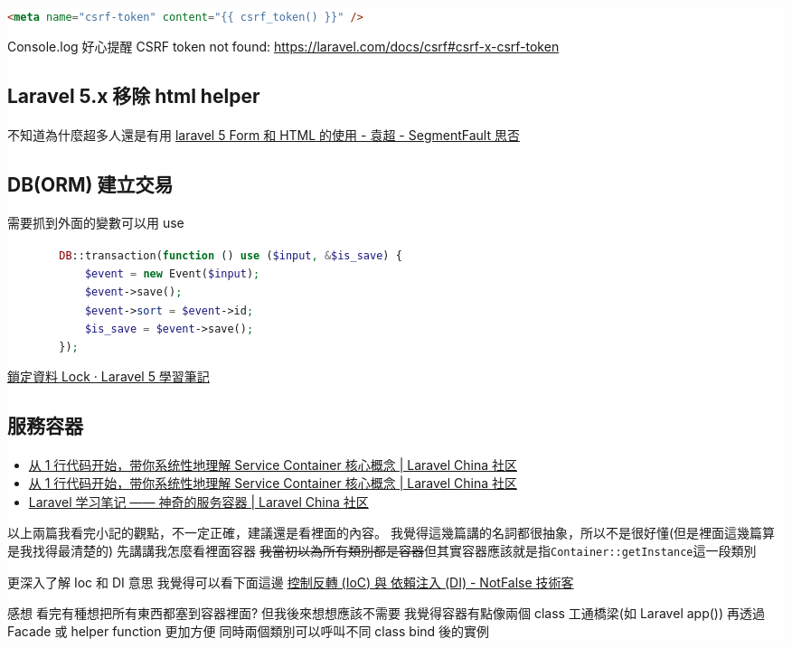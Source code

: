 ```html
<meta name="csrf-token" content="{{ csrf_token() }}" />
```

Console.log 好心提醒
CSRF token not found: https://laravel.com/docs/csrf#csrf-x-csrf-token

## Laravel 5.x 移除 html helper

不知道為什麼超多人還是有用
[laravel 5 Form 和 HTML 的使用 - 袁超 - SegmentFault 思否](https://segmentfault.com/a/1190000002605467)

## DB(ORM) 建立交易

需要抓到外面的變數可以用 use

```php
        DB::transaction(function () use ($input, &$is_save) {
            $event = new Event($input);
            $event->save();
            $event->sort = $event->id;
            $is_save = $event->save();
        });

```

[鎖定資料 Lock · Laravel 5 學習筆記](https://kejyuntw.gitbooks.io/laravel-5-learning-notes/database/model/database-model-eloquent-lock.html)

## 服務容器

- [从 1 行代码开始，带你系统性地理解 Service Container 核心概念 | Laravel China 社区](https://learnku.com/laravel/t/3361/starting-with-the-1-line-of-code-with-a-systematic-understanding-of-the-core-concepts-of-service-container)
- [从 1 行代码开始，带你系统性地理解 Service Container 核心概念 | Laravel China 社区](https://learnku.com/laravel/t/3361/starting-with-the-1-line-of-code-with-a-systematic-understanding-of-the-core-concepts-of-service-container#%E4%B8%80%E4%B8%AA%E5%9F%BA%E7%A1%80%E7%89%88%E7%9A%84-IOC-Container)
- [Laravel 学习笔记 —— 神奇的服务容器 | Laravel China 社区](https://learnku.com/articles/789/laravel-learning-notes-the-magic-of-the-service-container)

以上兩篇我看完小記的觀點，不一定正確，建議還是看裡面的內容。
我覺得這幾篇講的名詞都很抽象，所以不是很好懂(但是裡面這幾篇算是我找得最清楚的)
先講講我怎麼看裡面容器
~~我當初以為所有類別都是容器~~但其實容器應該就是指`Container::getInstance`這一段類別

更深入了解 Ioc 和 DI 意思
我覺得可以看下面這邊
[控制反轉 (IoC) 與 依賴注入 (DI) - NotFalse 技術客](https://notfalse.net/3/ioc-di)

感想
看完有種想把所有東西都塞到容器裡面?
但我後來想想應該不需要
我覺得容器有點像兩個 class 工通橋梁(如 Laravel app())
再透過 Facade 或 helper function 更加方便
同時兩個類別可以呼叫不同 class bind 後的實例
